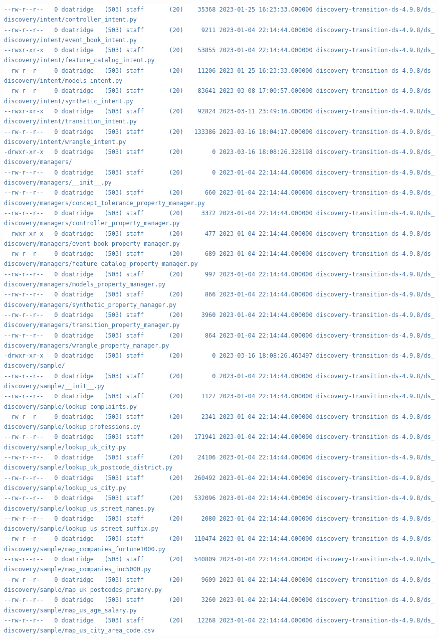 ```diff
--rw-r--r--   0 doatridge   (503) staff       (20)    35368 2023-01-25 16:23:33.000000 discovery-transition-ds-4.9.8/ds_discovery/intent/controller_intent.py
--rw-r--r--   0 doatridge   (503) staff       (20)     9211 2023-01-04 22:14:44.000000 discovery-transition-ds-4.9.8/ds_discovery/intent/event_book_intent.py
--rwxr-xr-x   0 doatridge   (503) staff       (20)    53855 2023-01-04 22:14:44.000000 discovery-transition-ds-4.9.8/ds_discovery/intent/feature_catalog_intent.py
--rw-r--r--   0 doatridge   (503) staff       (20)    11206 2023-01-25 16:23:33.000000 discovery-transition-ds-4.9.8/ds_discovery/intent/models_intent.py
--rw-r--r--   0 doatridge   (503) staff       (20)    83641 2023-03-08 17:00:57.000000 discovery-transition-ds-4.9.8/ds_discovery/intent/synthetic_intent.py
--rwxr-xr-x   0 doatridge   (503) staff       (20)    92824 2023-03-11 23:49:16.000000 discovery-transition-ds-4.9.8/ds_discovery/intent/transition_intent.py
--rw-r--r--   0 doatridge   (503) staff       (20)   133386 2023-03-16 18:04:17.000000 discovery-transition-ds-4.9.8/ds_discovery/intent/wrangle_intent.py
-drwxr-xr-x   0 doatridge   (503) staff       (20)        0 2023-03-16 18:08:26.328198 discovery-transition-ds-4.9.8/ds_discovery/managers/
--rw-r--r--   0 doatridge   (503) staff       (20)        0 2023-01-04 22:14:44.000000 discovery-transition-ds-4.9.8/ds_discovery/managers/__init__.py
--rw-r--r--   0 doatridge   (503) staff       (20)      660 2023-01-04 22:14:44.000000 discovery-transition-ds-4.9.8/ds_discovery/managers/concept_tolerance_property_manager.py
--rw-r--r--   0 doatridge   (503) staff       (20)     3372 2023-01-04 22:14:44.000000 discovery-transition-ds-4.9.8/ds_discovery/managers/controller_property_manager.py
--rwxr-xr-x   0 doatridge   (503) staff       (20)      477 2023-01-04 22:14:44.000000 discovery-transition-ds-4.9.8/ds_discovery/managers/event_book_property_manager.py
--rw-r--r--   0 doatridge   (503) staff       (20)      689 2023-01-04 22:14:44.000000 discovery-transition-ds-4.9.8/ds_discovery/managers/feature_catalog_property_manager.py
--rw-r--r--   0 doatridge   (503) staff       (20)      997 2023-01-04 22:14:44.000000 discovery-transition-ds-4.9.8/ds_discovery/managers/models_property_manager.py
--rw-r--r--   0 doatridge   (503) staff       (20)      866 2023-01-04 22:14:44.000000 discovery-transition-ds-4.9.8/ds_discovery/managers/synthetic_property_manager.py
--rw-r--r--   0 doatridge   (503) staff       (20)     3960 2023-01-04 22:14:44.000000 discovery-transition-ds-4.9.8/ds_discovery/managers/transition_property_manager.py
--rw-r--r--   0 doatridge   (503) staff       (20)      864 2023-01-04 22:14:44.000000 discovery-transition-ds-4.9.8/ds_discovery/managers/wrangle_property_manager.py
-drwxr-xr-x   0 doatridge   (503) staff       (20)        0 2023-03-16 18:08:26.463497 discovery-transition-ds-4.9.8/ds_discovery/sample/
--rw-r--r--   0 doatridge   (503) staff       (20)        0 2023-01-04 22:14:44.000000 discovery-transition-ds-4.9.8/ds_discovery/sample/__init__.py
--rw-r--r--   0 doatridge   (503) staff       (20)     1127 2023-01-04 22:14:44.000000 discovery-transition-ds-4.9.8/ds_discovery/sample/lookup_complaints.py
--rw-r--r--   0 doatridge   (503) staff       (20)     2341 2023-01-04 22:14:44.000000 discovery-transition-ds-4.9.8/ds_discovery/sample/lookup_professions.py
--rw-r--r--   0 doatridge   (503) staff       (20)   171941 2023-01-04 22:14:44.000000 discovery-transition-ds-4.9.8/ds_discovery/sample/lookup_uk_city.py
--rw-r--r--   0 doatridge   (503) staff       (20)    24106 2023-01-04 22:14:44.000000 discovery-transition-ds-4.9.8/ds_discovery/sample/lookup_uk_postcode_district.py
--rw-r--r--   0 doatridge   (503) staff       (20)   260492 2023-01-04 22:14:44.000000 discovery-transition-ds-4.9.8/ds_discovery/sample/lookup_us_city.py
--rw-r--r--   0 doatridge   (503) staff       (20)   532096 2023-01-04 22:14:44.000000 discovery-transition-ds-4.9.8/ds_discovery/sample/lookup_us_street_names.py
--rw-r--r--   0 doatridge   (503) staff       (20)     2080 2023-01-04 22:14:44.000000 discovery-transition-ds-4.9.8/ds_discovery/sample/lookup_us_street_suffix.py
--rw-r--r--   0 doatridge   (503) staff       (20)   110474 2023-01-04 22:14:44.000000 discovery-transition-ds-4.9.8/ds_discovery/sample/map_companies_fortune1000.py
--rw-r--r--   0 doatridge   (503) staff       (20)   540809 2023-01-04 22:14:44.000000 discovery-transition-ds-4.9.8/ds_discovery/sample/map_companies_inc5000.py
--rw-r--r--   0 doatridge   (503) staff       (20)     9609 2023-01-04 22:14:44.000000 discovery-transition-ds-4.9.8/ds_discovery/sample/map_uk_postcodes_primary.py
--rw-r--r--   0 doatridge   (503) staff       (20)     3260 2023-01-04 22:14:44.000000 discovery-transition-ds-4.9.8/ds_discovery/sample/map_us_age_salary.py
--rw-r--r--   0 doatridge   (503) staff       (20)    12268 2023-01-04 22:14:44.000000 discovery-transition-ds-4.9.8/ds_discovery/sample/map_us_city_area_code.csv
```